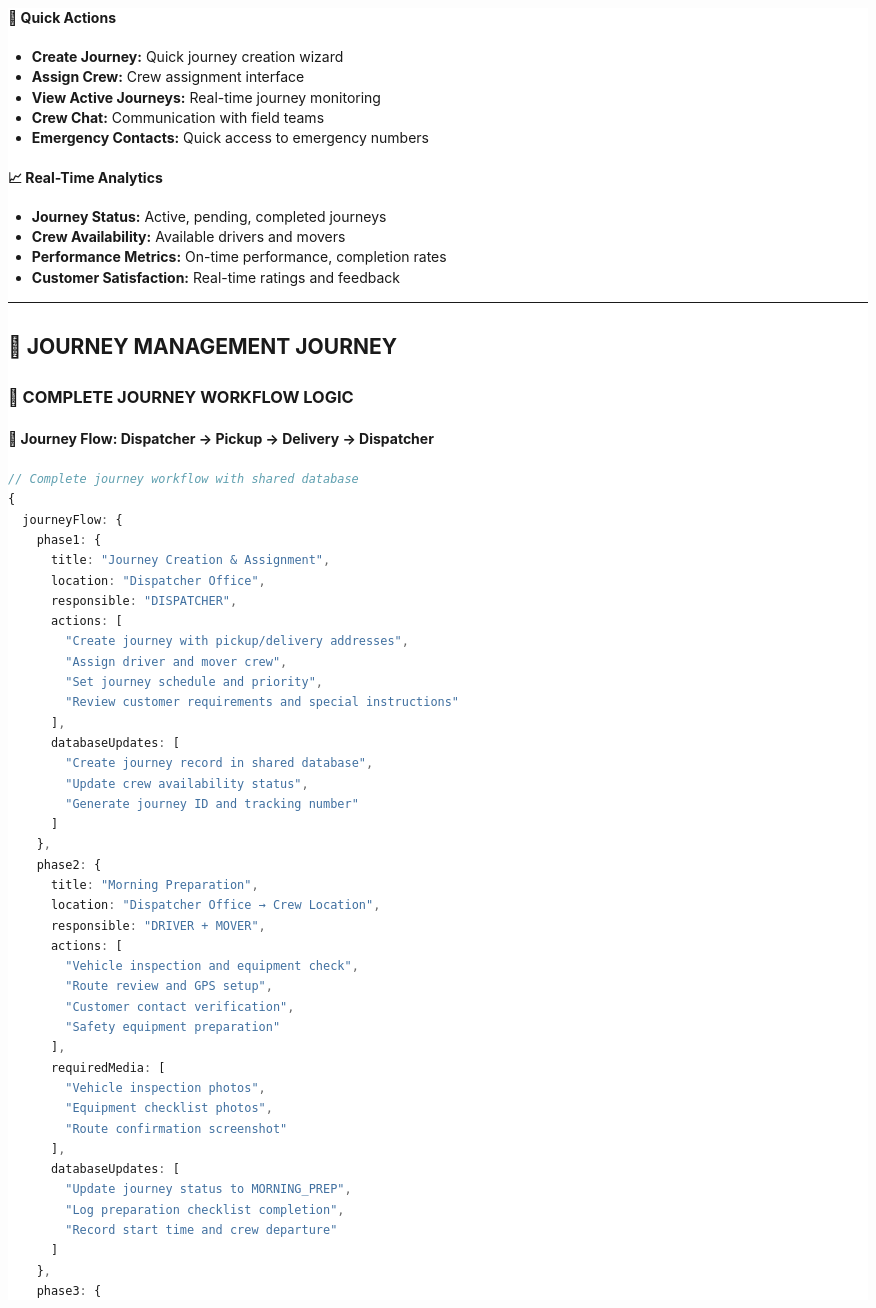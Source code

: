 #### **🎯 Quick Actions**
- **Create Journey:** Quick journey creation wizard
- **Assign Crew:** Crew assignment interface
- **View Active Journeys:** Real-time journey monitoring
- **Crew Chat:** Communication with field teams
- **Emergency Contacts:** Quick access to emergency numbers

#### **📈 Real-Time Analytics**
- **Journey Status:** Active, pending, completed journeys
- **Crew Availability:** Available drivers and movers
- **Performance Metrics:** On-time performance, completion rates
- **Customer Satisfaction:** Real-time ratings and feedback

---

## 🚛 **JOURNEY MANAGEMENT JOURNEY**

### **🎯 COMPLETE JOURNEY WORKFLOW LOGIC**

#### **🔄 Journey Flow: Dispatcher → Pickup → Delivery → Dispatcher**
```typescript
// Complete journey workflow with shared database
{
  journeyFlow: {
    phase1: {
      title: "Journey Creation & Assignment",
      location: "Dispatcher Office",
      responsible: "DISPATCHER",
      actions: [
        "Create journey with pickup/delivery addresses",
        "Assign driver and mover crew",
        "Set journey schedule and priority",
        "Review customer requirements and special instructions"
      ],
      databaseUpdates: [
        "Create journey record in shared database",
        "Update crew availability status",
        "Generate journey ID and tracking number"
      ]
    },
    phase2: {
      title: "Morning Preparation",
      location: "Dispatcher Office → Crew Location",
      responsible: "DRIVER + MOVER",
      actions: [
        "Vehicle inspection and equipment check",
        "Route review and GPS setup",
        "Customer contact verification",
        "Safety equipment preparation"
      ],
      requiredMedia: [
        "Vehicle inspection photos",
        "Equipment checklist photos",
        "Route confirmation screenshot"
      ],
      databaseUpdates: [
        "Update journey status to MORNING_PREP",
        "Log preparation checklist completion",
        "Record start time and crew departure"
      ]
    },
    phase3: {
```